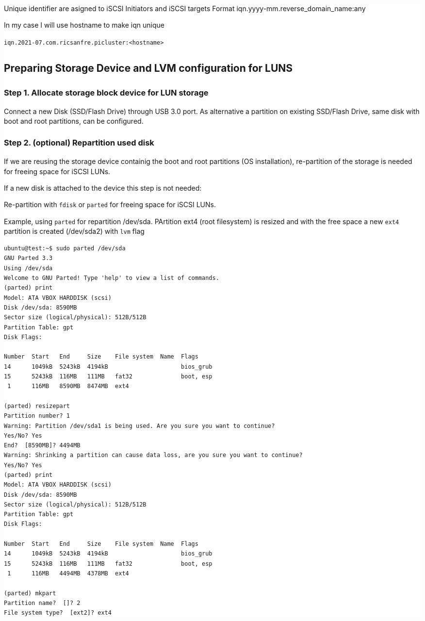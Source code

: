 Unique identifier are asigned to iSCSI Initiators and iSCSI targets
Format iqn.yyyy-mm.reverse_domain_name:any

In my case I will use hostname to make iqn unique

    iqn.2021-07.com.ricsanfre.picluster:<hostname>

## Preparing Storage Device and LVM configuration for LUNS

### Step 1. Allocate storage block device for LUN storage

Connect a new Disk (SSD/Flash Drive) through USB 3.0 port.
As alternative a partition on existing SSD/Flash Drive, same disk with boot and root partitions, can be configured. 

### Step 2. (optional) Repartition used disk

If we are reusing the storage device containig the boot and root partitions (OS installation), re-partition of the storage is needed for freeing space for iSCSI LUNs. 

If a new disk is attached to the device this step is not needed:

Re-partition with `fdisk` or `parted` for freeing space for iSCSI LUNs.

Example, using `parted` for repartition /dev/sda. PArtition ext4 (root filesystem) is resized and with the free space a new `ext4` partition is created (/dev/sda2) with `lvm` flag

```shell
ubuntu@test:~$ sudo parted /dev/sda
GNU Parted 3.3
Using /dev/sda
Welcome to GNU Parted! Type 'help' to view a list of commands.
(parted) print
Model: ATA VBOX HARDDISK (scsi)
Disk /dev/sda: 8590MB
Sector size (logical/physical): 512B/512B
Partition Table: gpt
Disk Flags:

Number  Start   End     Size    File system  Name  Flags
14      1049kB  5243kB  4194kB                     bios_grub
15      5243kB  116MB   111MB   fat32              boot, esp
 1      116MB   8590MB  8474MB  ext4

(parted) resizepart
Partition number? 1
Warning: Partition /dev/sda1 is being used. Are you sure you want to continue?
Yes/No? Yes
End?  [8590MB]? 4494MB
Warning: Shrinking a partition can cause data loss, are you sure you want to continue?
Yes/No? Yes
(parted) print
Model: ATA VBOX HARDDISK (scsi)
Disk /dev/sda: 8590MB
Sector size (logical/physical): 512B/512B
Partition Table: gpt
Disk Flags:

Number  Start   End     Size    File system  Name  Flags
14      1049kB  5243kB  4194kB                     bios_grub
15      5243kB  116MB   111MB   fat32              boot, esp
 1      116MB   4494MB  4378MB  ext4

(parted) mkpart
Partition name?  []? 2
File system type?  [ext2]? ext4
```